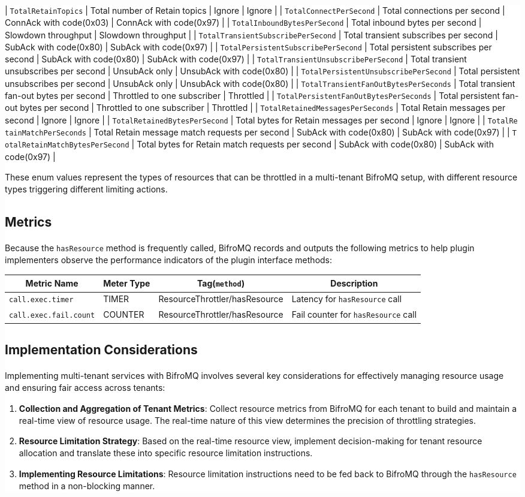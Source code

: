 | `TotalRetainTopics`                    | Total number of Retain topics                    | Ignore                      | Ignore                                                    |
| `TotalConnectPerSecond`                | Total connections per second                     | ConnAck with code(0x03)     | ConnAck with code(0x97)                                   |
| `TotalInboundBytesPerSecond`           | Total inbound bytes per second                   | Slowdown throughput         | Slowdown throughput                                       |
| `TotalTransientSubscribePerSecond`     | Total transient subscribes per second            | SubAck with code(0x80)      | SubAck with code(0x97)                                    |
| `TotalPersistentSubscribePerSecond`    | Total persistent subscribes per second           | SubAck with code(0x80)      | SubAck with code(0x97)                                    |
| `TotalTransientUnsubscribePerSecond`   | Total transient unsubscribes per second          | UnsubAck only               | UnsubAck with code(0x80)                                  |
| `TotalPersistentUnsubscribePerSecond`  | Total persistent unsubscribes per second         | UnsubAck only               | UnsubAck with code(0x80)                                  |
| `TotalTransientFanOutBytesPerSeconds`  | Total transient fan-out bytes per second         | Throttled to one subscriber | Throttled                                                 |
| `TotalPersistentFanOutBytesPerSeconds` | Total persistent fan-out bytes per second        | Throttled to one subscriber | Throttled                                                 |
| `TotalRetainedMessagesPerSeconds`      | Total Retain messages per second                 | Ignore                      | Ignore                                                    |
| `TotalRetainedBytesPerSecond`          | Total bytes for Retain messages per second       | Ignore                      | Ignore                                                    |
| `TotalRetainMatchPerSeconds`           | Total Retain message match requests per second   | SubAck with code(0x80)      | SubAck with code(0x97)                                    |
| `TotalRetainMatchBytesPerSecond`       | Total bytes for Retain match requests per second | SubAck with code(0x80)      | SubAck with code(0x97)                                    |

These enum values represent the types of resources that can be throttled in a multi-tenant BifroMQ setup, with different resource types triggering different limiting actions.

## Metrics

Because the `hasResource` method is frequently called, BifroMQ records and outputs the following metrics to help
plugin implementers observe the performance indicators of the plugin interface methods:

| Metric Name            | Meter Type | Tag(`method`)                 | Description                         |
| ---------------------- | ---------- | ----------------------------- | ----------------------------------- |
| `call.exec.timer`      | TIMER      | ResourceThrottler/hasResource | Latency for `hasResource` call      |
| `call.exec.fail.count` | COUNTER    | ResourceThrottler/hasResource | Fail counter for `hasResource` call |

## Implementation Considerations

Implementing multi-tenant services with BifroMQ involves several key considerations for effectively managing resource usage and ensuring fair access across tenants:

1. **Collection and Aggregation of Tenant Metrics**: Collect resource metrics from BifroMQ for each tenant to build and maintain a real-time view of resource usage. The real-time nature of this view determines the precision of throttling
   strategies.

2. **Resource Limitation Strategy**: Based on the real-time resource view, implement decision-making for tenant resource allocation and translate these into specific resource limitation instructions.

3. **Implementing Resource Limitations**: Resource limitation instructions need to be fed back to BifroMQ through the `hasResource` method in a non-blocking manner.
